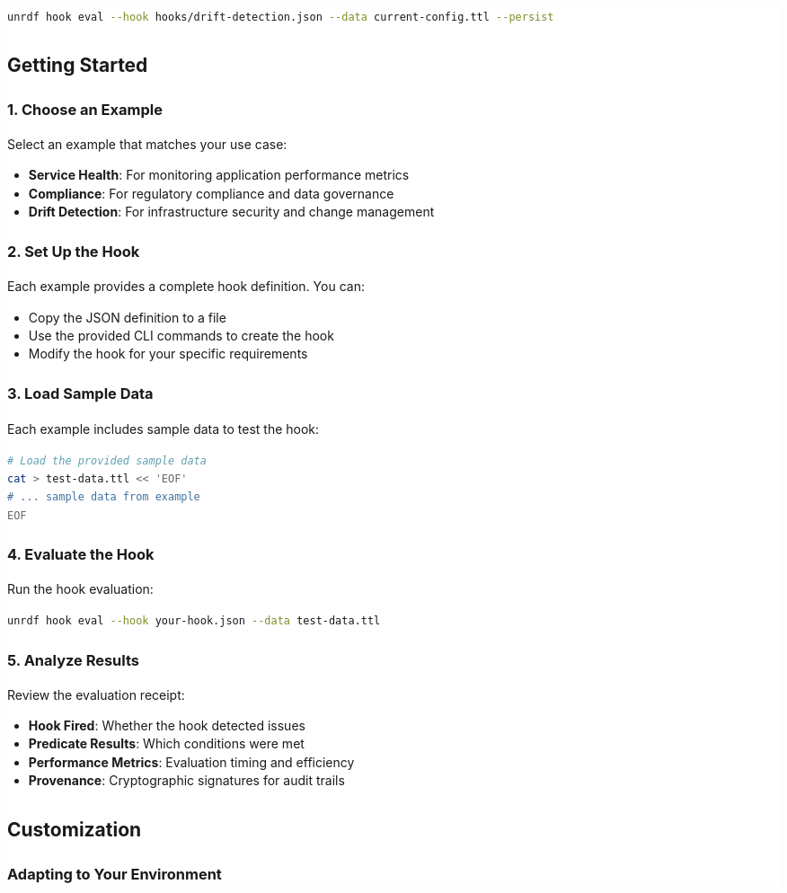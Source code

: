 ```bash
unrdf hook eval --hook hooks/drift-detection.json --data current-config.ttl --persist
```

## Getting Started

### 1. Choose an Example

Select an example that matches your use case:

- **Service Health**: For monitoring application performance metrics
- **Compliance**: For regulatory compliance and data governance
- **Drift Detection**: For infrastructure security and change management

### 2. Set Up the Hook

Each example provides a complete hook definition. You can:

- Copy the JSON definition to a file
- Use the provided CLI commands to create the hook
- Modify the hook for your specific requirements

### 3. Load Sample Data

Each example includes sample data to test the hook:

```bash
# Load the provided sample data
cat > test-data.ttl << 'EOF'
# ... sample data from example
EOF
```

### 4. Evaluate the Hook

Run the hook evaluation:

```bash
unrdf hook eval --hook your-hook.json --data test-data.ttl
```

### 5. Analyze Results

Review the evaluation receipt:

- **Hook Fired**: Whether the hook detected issues
- **Predicate Results**: Which conditions were met
- **Performance Metrics**: Evaluation timing and efficiency
- **Provenance**: Cryptographic signatures for audit trails

## Customization

### Adapting to Your Environment
